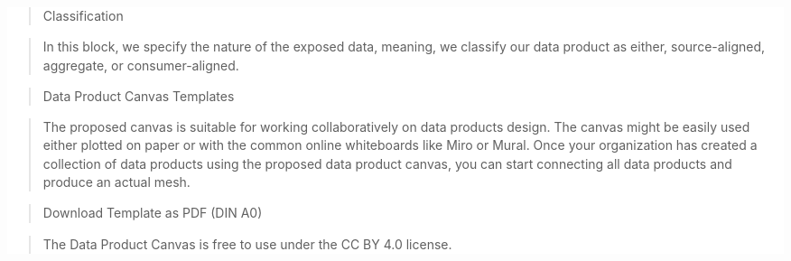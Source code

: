 > Classification

> In this block, we specify the nature of the exposed data, meaning, we classify our data product as either, source-aligned, aggregate, or consumer-aligned.

> Data Product Canvas Templates

> The proposed canvas is suitable for working collaboratively on data products design. The canvas might be easily used either plotted on paper or with the common online whiteboards like Miro or Mural. Once your organization has created a collection of data products using the proposed data product canvas, you can start connecting all data products and produce an actual mesh.

> Download Template as PDF (DIN A0)

> The Data Product Canvas is free to use under the CC BY 4.0 license.
